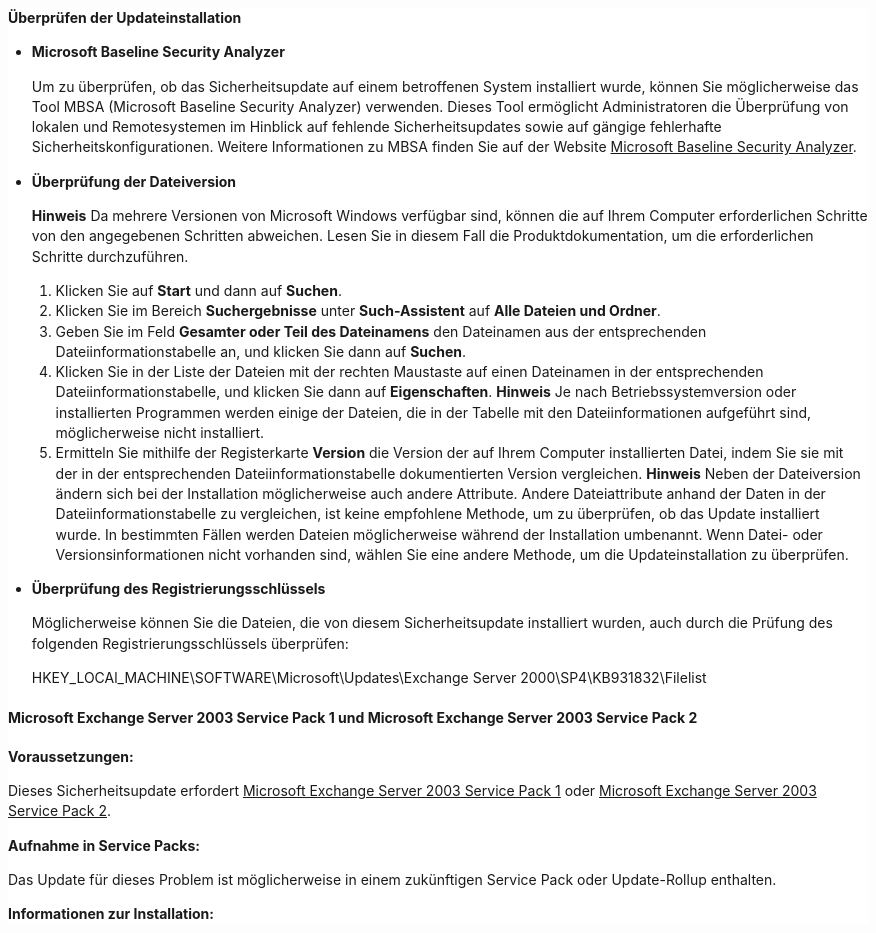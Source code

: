 **Überprüfen der Updateinstallation**

-   **Microsoft Baseline Security Analyzer**

    Um zu überprüfen, ob das Sicherheitsupdate auf einem betroffenen System installiert wurde, können Sie möglicherweise das Tool MBSA (Microsoft Baseline Security Analyzer) verwenden. Dieses Tool ermöglicht Administratoren die Überprüfung von lokalen und Remotesystemen im Hinblick auf fehlende Sicherheitsupdates sowie auf gängige fehlerhafte Sicherheitskonfigurationen. Weitere Informationen zu MBSA finden Sie auf der Website [Microsoft Baseline Security Analyzer](http://www.microsoft.com/germany/technet/sicherheit/tools/mbsa/2_0.mspx).

-   **Überprüfung der Dateiversion**

    **Hinweis** Da mehrere Versionen von Microsoft Windows verfügbar sind, können die auf Ihrem Computer erforderlichen Schritte von den angegebenen Schritten abweichen. Lesen Sie in diesem Fall die Produktdokumentation, um die erforderlichen Schritte durchzuführen.

    1.  Klicken Sie auf **Start** und dann auf **Suchen**.
    2.  Klicken Sie im Bereich **Suchergebnisse** unter **Such-Assistent** auf **Alle Dateien und Ordner**.
    3.  Geben Sie im Feld **Gesamter oder Teil des Dateinamens** den Dateinamen aus der entsprechenden Dateiinformationstabelle an, und klicken Sie dann auf **Suchen**.
    4.  Klicken Sie in der Liste der Dateien mit der rechten Maustaste auf einen Dateinamen in der entsprechenden Dateiinformationstabelle, und klicken Sie dann auf **Eigenschaften**.
        **Hinweis** Je nach Betriebssystemversion oder installierten Programmen werden einige der Dateien, die in der Tabelle mit den Dateiinformationen aufgeführt sind, möglicherweise nicht installiert.
    5.  Ermitteln Sie mithilfe der Registerkarte **Version** die Version der auf Ihrem Computer installierten Datei, indem Sie sie mit der in der entsprechenden Dateiinformationstabelle dokumentierten Version vergleichen.
        **Hinweis** Neben der Dateiversion ändern sich bei der Installation möglicherweise auch andere Attribute. Andere Dateiattribute anhand der Daten in der Dateiinformationstabelle zu vergleichen, ist keine empfohlene Methode, um zu überprüfen, ob das Update installiert wurde. In bestimmten Fällen werden Dateien möglicherweise während der Installation umbenannt. Wenn Datei- oder Versionsinformationen nicht vorhanden sind, wählen Sie eine andere Methode, um die Updateinstallation zu überprüfen.

-   **Überprüfung des Registrierungsschlüssels**

    Möglicherweise können Sie die Dateien, die von diesem Sicherheitsupdate installiert wurden, auch durch die Prüfung des folgenden Registrierungsschlüssels überprüfen:

    HKEY\_LOCAl\_MACHINE\\SOFTWARE\\Microsoft\\Updates\\Exchange Server 2000\\SP4\\KB931832\\Filelist

#### Microsoft Exchange Server 2003 Service Pack 1 und Microsoft Exchange Server 2003 Service Pack 2

**Voraussetzungen:**

Dieses Sicherheitsupdate erfordert [Microsoft Exchange Server 2003 Service Pack 1](http://technet.microsoft.com/en-us/exchange/2003/bb288485.aspx) oder [Microsoft Exchange Server 2003 Service Pack 2](http://www.microsoft.com/technet/prodtechnol/exchange/downloads/2003/sp2/download.mspx).

**Aufnahme in Service Packs:**

Das Update für dieses Problem ist möglicherweise in einem zukünftigen Service Pack oder Update-Rollup enthalten.

**Informationen zur Installation:**
